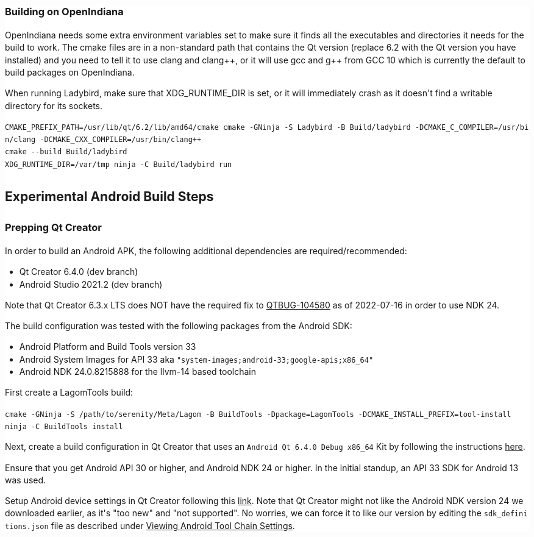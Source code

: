 

### Building on OpenIndiana

OpenIndiana needs some extra environment variables set to make sure it finds all the executables
and directories it needs for the build to work. The cmake files are in a non-standard path that
contains the Qt version (replace 6.2 with the Qt version you have installed) and you need to tell
it to use clang and clang++, or it will use gcc and g++ from GCC 10 which is currently the default
to build packages on OpenIndiana.

When running Ladybird, make sure that XDG_RUNTIME_DIR is set, or it will immediately crash as it
doesn't find a writable directory for its sockets.

```
CMAKE_PREFIX_PATH=/usr/lib/qt/6.2/lib/amd64/cmake cmake -GNinja -S Ladybird -B Build/ladybird -DCMAKE_C_COMPILER=/usr/bin/clang -DCMAKE_CXX_COMPILER=/usr/bin/clang++
cmake --build Build/ladybird
XDG_RUNTIME_DIR=/var/tmp ninja -C Build/ladybird run
```

## Experimental Android Build Steps

### Prepping Qt Creator

In order to build an Android APK, the following additional dependencies are required/recommended:

* Qt Creator 6.4.0 (dev branch)
* Android Studio 2021.2 (dev branch)

Note that Qt Creator 6.3.x LTS does NOT have the required fix to [QTBUG-104580](https://bugreports.qt.io/browse/QTBUG-104580) as of 2022-07-16 in order to use NDK 24.

The build configuration was tested with the following packages from the Android SDK:

* Android Platform and Build Tools version 33
* Android System Images for API 33 aka ``"system-images;android-33;google-apis;x86_64"``
* Android NDK 24.0.8215888 for the llvm-14 based toolchain

First create a LagomTools build:

```
cmake -GNinja -S /path/to/serenity/Meta/Lagom -B BuildTools -Dpackage=LagomTools -DCMAKE_INSTALL_PREFIX=tool-install
ninja -C BuildTools install
```

Next, create a build configuration in Qt Creator that uses an ``Android Qt 6.4.0 Debug x86_64`` Kit by following the instructions [here](https://doc.qt.io/qt-6/android-getting-started.html).

Ensure that you get Android API 30 or higher, and Android NDK 24 or higher. In the initial standup, an API 33 SDK for Android 13 was used.

Setup Android device settings in Qt Creator following this [link](https://doc.qt.io/qtcreator/creator-developing-android.html). Note that Qt Creator might not like the Android NDK version 24 we downloaded earlier, as it's "too new" and "not supported". No worries, we can force it to like our version by editing the ``sdk_definitions.json`` file as described under [Viewing Android Tool Chain Settings](https://doc.qt.io/qtcreator/creator-developing-android.html#viewing-android-tool-chain-settings).
